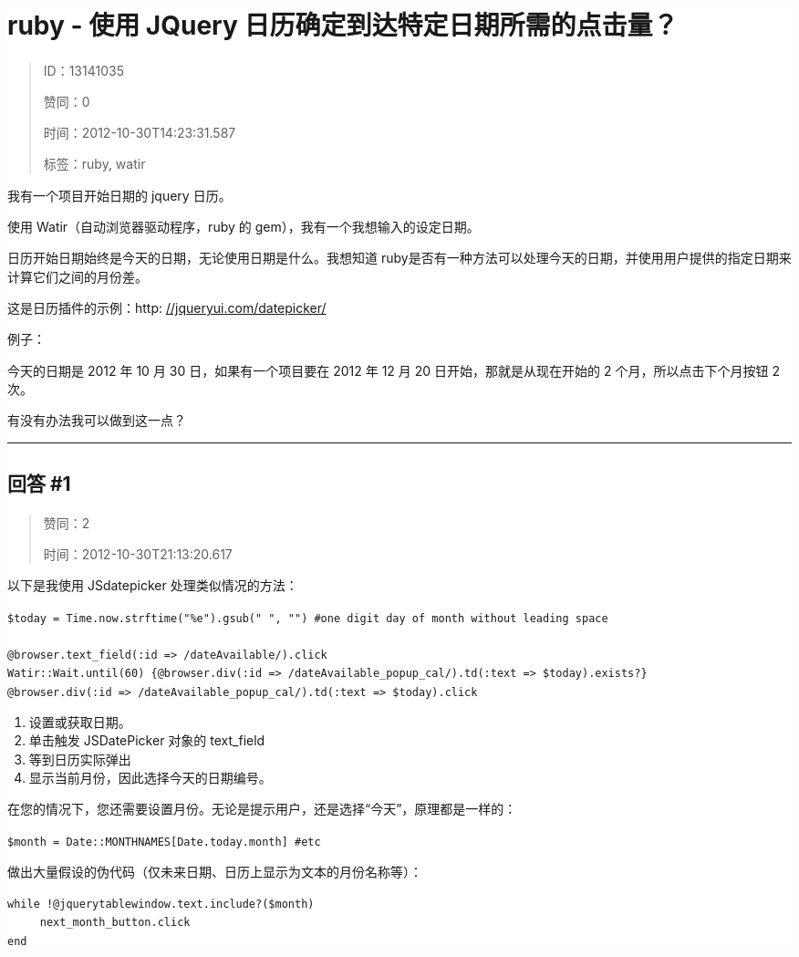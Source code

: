 # ruby - 使用 JQuery 日历确定到达特定日期所需的点击量？

> ID：13141035
> 
> 赞同：0
> 
> 时间：2012-10-30T14:23:31.587
> 
> 标签：ruby, watir

我有一个项目开始日期的 jquery 日历。

使用 Watir（自动浏览器驱动程序，ruby 的 gem），我有一个我想输入的设定日期。

日历开始日期始终是今天的日期，无论使用日期是什么。我想知道 ruby​​ 是否有一种方法可以处理今天的日期，并使用用户提供的指定日期来计算它们之间的月份差。

这是日历插件的示例：http: [//jqueryui.com/datepicker/](http://jqueryui.com/datepicker/)

例子：

今天的日期是 2012 年 10 月 30 日，如果有一个项目要在 2012 年 12 月 20 日开始，那就是从现在开始的 2 个月，所以点击下个月按钮 2 次。

有没有办法我可以做到这一点？

* * *

## 回答 #1

> 赞同：2
> 
> 时间：2012-10-30T21:13:20.617

以下是我使用 JSdatepicker 处理类似情况的方法：

```
$today = Time.now.strftime("%e").gsub(" ", "") #one digit day of month without leading space

@browser.text_field(:id => /dateAvailable/).click
Watir::Wait.until(60) {@browser.div(:id => /dateAvailable_popup_cal/).td(:text => $today).exists?}
@browser.div(:id => /dateAvailable_popup_cal/).td(:text => $today).click 
```

1.  设置或获取日期。
2.  单击触发 JSDatePicker 对象的 text_field
3.  等到日历实际弹出
4.  显示当前月份，因此选择今天的日期编号。

在您的情况下，您还需要设置月份。无论是提示用户，还是选择“今天”，原理都是一样的：

```
$month = Date::MONTHNAMES[Date.today.month] #etc 
```

做出大量假设的伪代码（仅未来日期、日历上显示为文本的月份名称等）：

```
while !@jquerytablewindow.text.include?($month)
     next_month_button.click
end 
```
